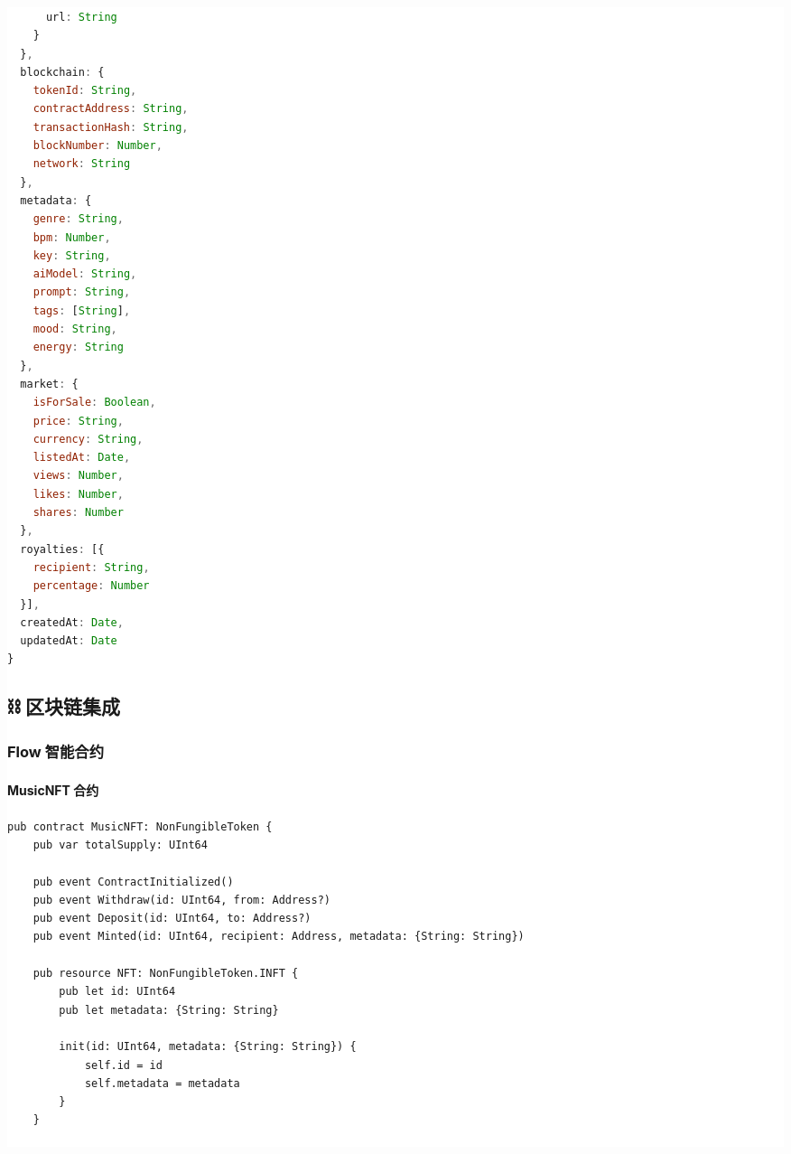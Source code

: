 ```javascript
      url: String
    }
  },
  blockchain: {
    tokenId: String,
    contractAddress: String,
    transactionHash: String,
    blockNumber: Number,
    network: String
  },
  metadata: {
    genre: String,
    bpm: Number,
    key: String,
    aiModel: String,
    prompt: String,
    tags: [String],
    mood: String,
    energy: String
  },
  market: {
    isForSale: Boolean,
    price: String,
    currency: String,
    listedAt: Date,
    views: Number,
    likes: Number,
    shares: Number
  },
  royalties: [{
    recipient: String,
    percentage: Number
  }],
  createdAt: Date,
  updatedAt: Date
}
```

## ⛓️ 区块链集成

### Flow 智能合约

#### MusicNFT 合约
```cadence
pub contract MusicNFT: NonFungibleToken {
    pub var totalSupply: UInt64
    
    pub event ContractInitialized()
    pub event Withdraw(id: UInt64, from: Address?)
    pub event Deposit(id: UInt64, to: Address?)
    pub event Minted(id: UInt64, recipient: Address, metadata: {String: String})
    
    pub resource NFT: NonFungibleToken.INFT {
        pub let id: UInt64
        pub let metadata: {String: String}
        
        init(id: UInt64, metadata: {String: String}) {
            self.id = id
            self.metadata = metadata
        }
    }
    
```